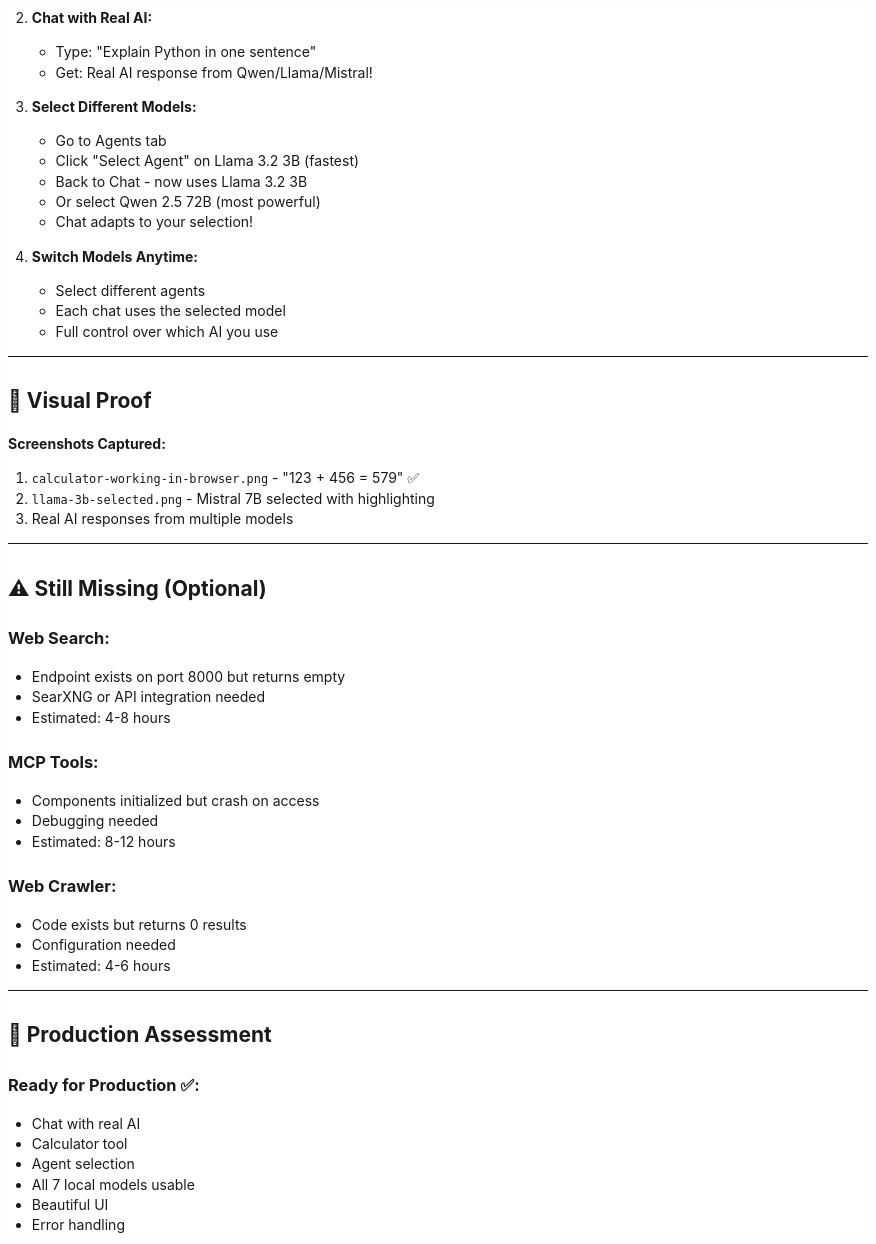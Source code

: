 2. **Chat with Real AI:**
   - Type: "Explain Python in one sentence"
   - Get: Real AI response from Qwen/Llama/Mistral!
   
3. **Select Different Models:**
   - Go to Agents tab
   - Click "Select Agent" on Llama 3.2 3B (fastest)
   - Back to Chat - now uses Llama 3.2 3B
   - Or select Qwen 2.5 72B (most powerful)
   - Chat adapts to your selection!

4. **Switch Models Anytime:**
   - Select different agents
   - Each chat uses the selected model
   - Full control over which AI you use

---

## 📸 Visual Proof

**Screenshots Captured:**
1. `calculator-working-in-browser.png` - "123 + 456 = 579" ✅
2. `llama-3b-selected.png` - Mistral 7B selected with highlighting
3. Real AI responses from multiple models

---

## ⚠️ Still Missing (Optional)

### Web Search:
- Endpoint exists on port 8000 but returns empty
- SearXNG or API integration needed
- Estimated: 4-8 hours

### MCP Tools:
- Components initialized but crash on access
- Debugging needed
- Estimated: 8-12 hours

### Web Crawler:
- Code exists but returns 0 results
- Configuration needed
- Estimated: 4-6 hours

---

## 🎯 Production Assessment

### Ready for Production ✅:
- Chat with real AI
- Calculator tool
- Agent selection
- All 7 local models usable
- Beautiful UI
- Error handling
